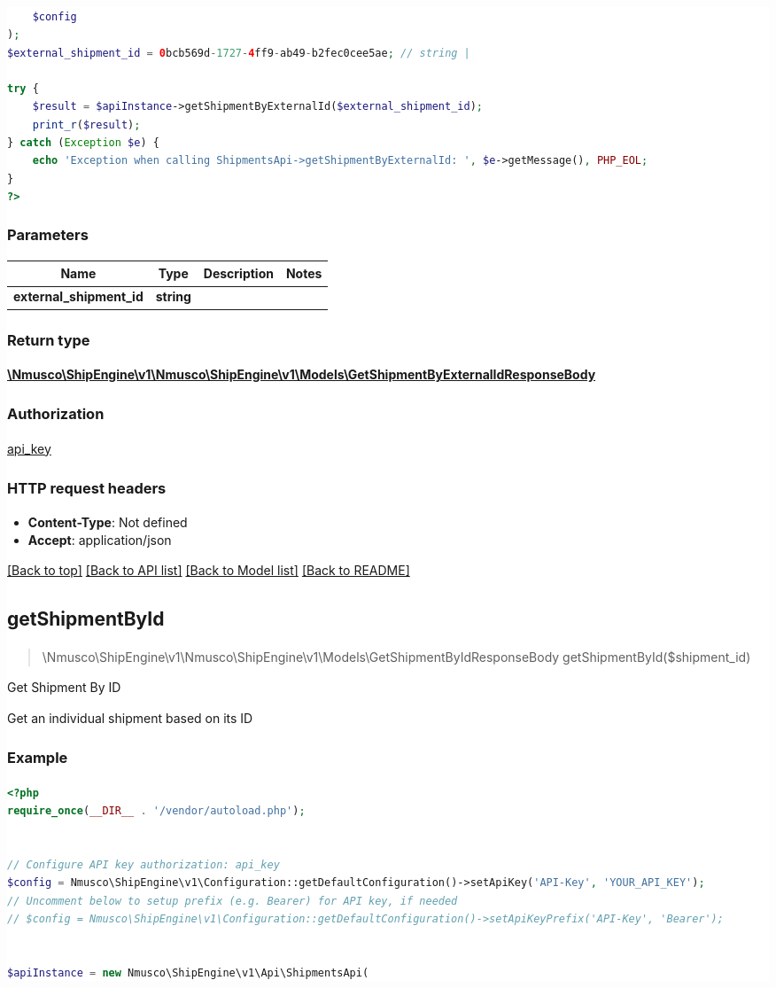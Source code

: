 ```php
    $config
);
$external_shipment_id = 0bcb569d-1727-4ff9-ab49-b2fec0cee5ae; // string | 

try {
    $result = $apiInstance->getShipmentByExternalId($external_shipment_id);
    print_r($result);
} catch (Exception $e) {
    echo 'Exception when calling ShipmentsApi->getShipmentByExternalId: ', $e->getMessage(), PHP_EOL;
}
?>
```

### Parameters


Name | Type | Description  | Notes
------------- | ------------- | ------------- | -------------
 **external_shipment_id** | **string**|  |

### Return type

[**\Nmusco\ShipEngine\v1\Nmusco\ShipEngine\v1\Models\GetShipmentByExternalIdResponseBody**](../Model/GetShipmentByExternalIdResponseBody.md)

### Authorization

[api_key](../../README.md#api_key)

### HTTP request headers

- **Content-Type**: Not defined
- **Accept**: application/json

[[Back to top]](#) [[Back to API list]](../../README.md#documentation-for-api-endpoints)
[[Back to Model list]](../../README.md#documentation-for-models)
[[Back to README]](../../README.md)


## getShipmentById

> \Nmusco\ShipEngine\v1\Nmusco\ShipEngine\v1\Models\GetShipmentByIdResponseBody getShipmentById($shipment_id)

Get Shipment By ID

Get an individual shipment based on its ID

### Example

```php
<?php
require_once(__DIR__ . '/vendor/autoload.php');


// Configure API key authorization: api_key
$config = Nmusco\ShipEngine\v1\Configuration::getDefaultConfiguration()->setApiKey('API-Key', 'YOUR_API_KEY');
// Uncomment below to setup prefix (e.g. Bearer) for API key, if needed
// $config = Nmusco\ShipEngine\v1\Configuration::getDefaultConfiguration()->setApiKeyPrefix('API-Key', 'Bearer');


$apiInstance = new Nmusco\ShipEngine\v1\Api\ShipmentsApi(
```